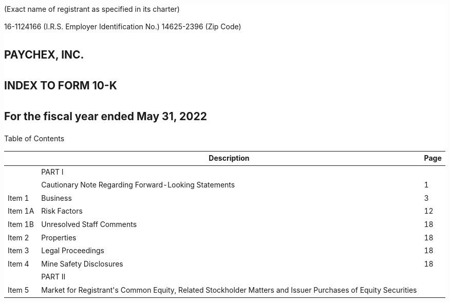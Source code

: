 <p>(Exact name of registrant as specified in its charter)</p>
<p>16-1124166 (I.R.S. Employer Identification No.) 14625-2396 (Zip Code)</p>
<h2>PAYCHEX, INC.</h2>
<h2>INDEX TO FORM 10-K</h2>
<h2>For the fiscal year ended May 31, 2022</h2>
<p>Table of Contents</p>
<table>
<thead>
<tr>
<th></th>
<th>Description</th>
<th>Page</th>
</tr>
</thead>
<tbody>
<tr>
<td></td>
<td>PART I</td>
<td></td>
</tr>
<tr>
<td></td>
<td>Cautionary Note Regarding Forward-Looking Statements</td>
<td>1</td>
</tr>
<tr>
<td>Item 1</td>
<td>Business</td>
<td>3</td>
</tr>
<tr>
<td>Item 1A</td>
<td>Risk Factors</td>
<td>12</td>
</tr>
<tr>
<td>Item 1B</td>
<td>Unresolved Staff Comments</td>
<td>18</td>
</tr>
<tr>
<td>Item 2</td>
<td>Properties</td>
<td>18</td>
</tr>
<tr>
<td>Item 3</td>
<td>Legal Proceedings</td>
<td>18</td>
</tr>
<tr>
<td>Item 4</td>
<td>Mine Safety Disclosures</td>
<td>18</td>
</tr>
<tr>
<td></td>
<td>PART II</td>
<td></td>
</tr>
<tr>
<td>Item 5</td>
<td>Market for Registrant's Common Equity, Related Stockholder Matters and Issuer Purchases of Equity Securities</td>